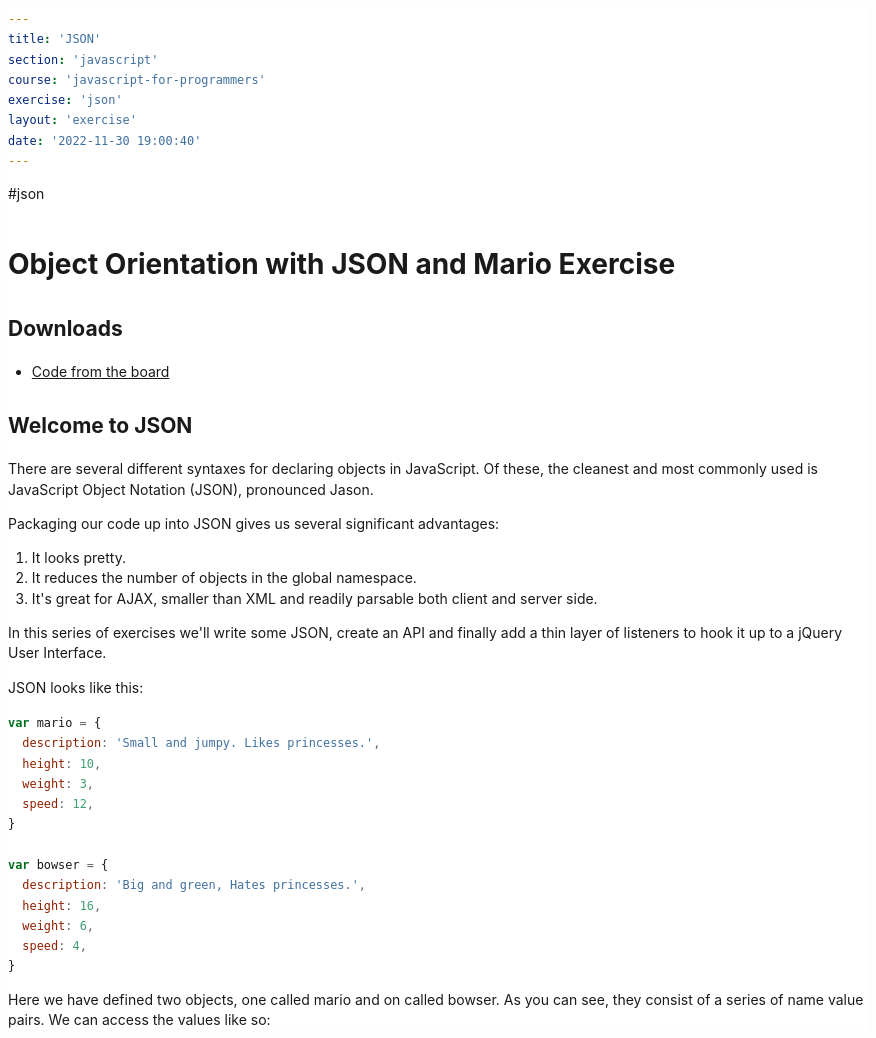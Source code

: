 ```yaml
---
title: 'JSON'
section: 'javascript'
course: 'javascript-for-programmers'
exercise: 'json'
layout: 'exercise'
date: '2022-11-30 19:00:40'
---
```


#json

# Object Orientation with JSON and Mario Exercise

## Downloads

- [Code from the board](https://www.dropbox.com/sh/8wnw4q0kwxldqys/AACioz3HSXV_EPqIGFJf4jkna?dl=1)

## Welcome to JSON

There are several different syntaxes for declaring objects in JavaScript. Of these, the cleanest and most commonly used is JavaScript Object Notation (JSON), pronounced Jason.

Packaging our code up into JSON gives us several significant advantages:

1. It looks pretty.
2. It reduces the number of objects in the global namespace.
3. It's great for AJAX, smaller than XML and readily parsable both client and server side.

In this series of exercises we'll write some JSON, create an API and finally add a thin layer of listeners to hook it up to a jQuery User Interface.

JSON looks like this:

```js
var mario = {
  description: 'Small and jumpy. Likes princesses.',
  height: 10,
  weight: 3,
  speed: 12,
}

var bowser = {
  description: 'Big and green, Hates princesses.',
  height: 16,
  weight: 6,
  speed: 4,
}
```

Here we have defined two objects, one called mario and on called bowser. As you can see, they consist of a series of name value pairs. We can access the values like so:
